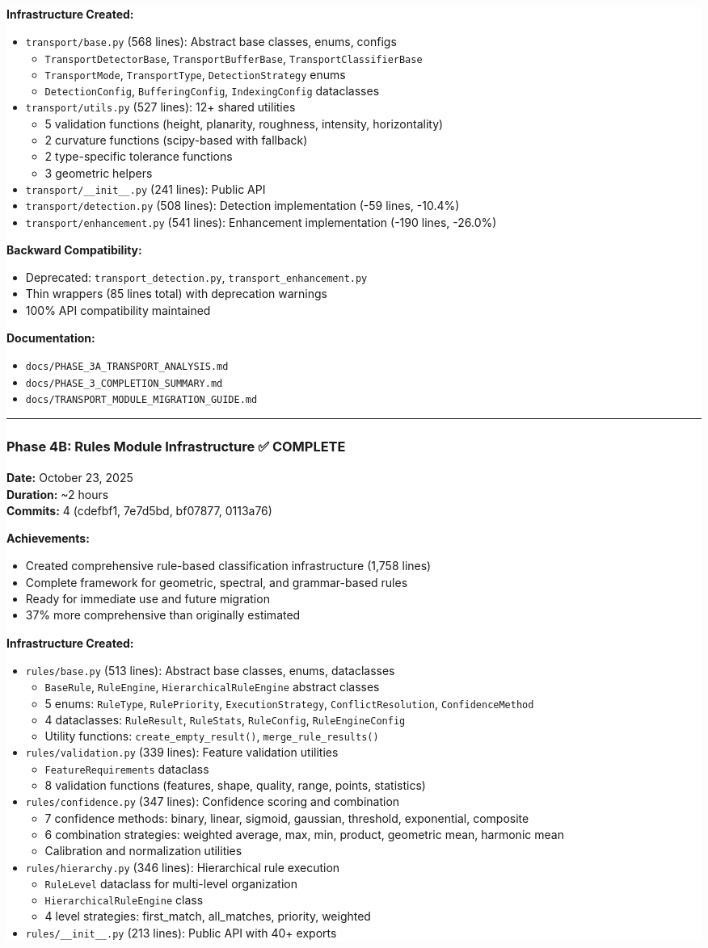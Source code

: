**Infrastructure Created:**

- `transport/base.py` (568 lines): Abstract base classes, enums, configs
  - `TransportDetectorBase`, `TransportBufferBase`, `TransportClassifierBase`
  - `TransportMode`, `TransportType`, `DetectionStrategy` enums
  - `DetectionConfig`, `BufferingConfig`, `IndexingConfig` dataclasses
- `transport/utils.py` (527 lines): 12+ shared utilities
  - 5 validation functions (height, planarity, roughness, intensity, horizontality)
  - 2 curvature functions (scipy-based with fallback)
  - 2 type-specific tolerance functions
  - 3 geometric helpers
- `transport/__init__.py` (241 lines): Public API
- `transport/detection.py` (508 lines): Detection implementation (-59 lines, -10.4%)
- `transport/enhancement.py` (541 lines): Enhancement implementation (-190 lines, -26.0%)

**Backward Compatibility:**

- Deprecated: `transport_detection.py`, `transport_enhancement.py`
- Thin wrappers (85 lines total) with deprecation warnings
- 100% API compatibility maintained

**Documentation:**

- `docs/PHASE_3A_TRANSPORT_ANALYSIS.md`
- `docs/PHASE_3_COMPLETION_SUMMARY.md`
- `docs/TRANSPORT_MODULE_MIGRATION_GUIDE.md`

---

### Phase 4B: Rules Module Infrastructure ✅ COMPLETE

**Date:** October 23, 2025  
**Duration:** ~2 hours  
**Commits:** 4 (cdefbf1, 7e7d5bd, bf07877, 0113a76)

**Achievements:**

- Created comprehensive rule-based classification infrastructure (1,758 lines)
- Complete framework for geometric, spectral, and grammar-based rules
- Ready for immediate use and future migration
- 37% more comprehensive than originally estimated

**Infrastructure Created:**

- `rules/base.py` (513 lines): Abstract base classes, enums, dataclasses
  - `BaseRule`, `RuleEngine`, `HierarchicalRuleEngine` abstract classes
  - 5 enums: `RuleType`, `RulePriority`, `ExecutionStrategy`, `ConflictResolution`, `ConfidenceMethod`
  - 4 dataclasses: `RuleResult`, `RuleStats`, `RuleConfig`, `RuleEngineConfig`
  - Utility functions: `create_empty_result()`, `merge_rule_results()`
- `rules/validation.py` (339 lines): Feature validation utilities
  - `FeatureRequirements` dataclass
  - 8 validation functions (features, shape, quality, range, points, statistics)
- `rules/confidence.py` (347 lines): Confidence scoring and combination
  - 7 confidence methods: binary, linear, sigmoid, gaussian, threshold, exponential, composite
  - 6 combination strategies: weighted average, max, min, product, geometric mean, harmonic mean
  - Calibration and normalization utilities
- `rules/hierarchy.py` (346 lines): Hierarchical rule execution
  - `RuleLevel` dataclass for multi-level organization
  - `HierarchicalRuleEngine` class
  - 4 level strategies: first_match, all_matches, priority, weighted
- `rules/__init__.py` (213 lines): Public API with 40+ exports
